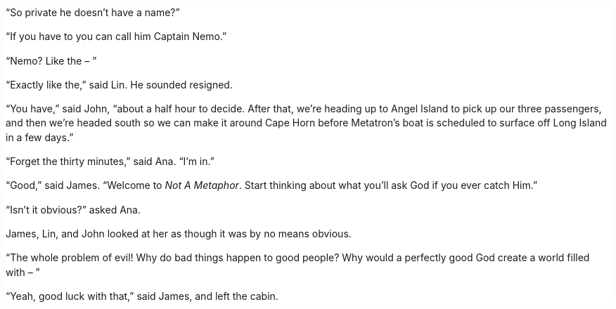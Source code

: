 “So private he doesn’t have a name?”

“If you have to you can call him Captain Nemo.”

“Nemo? Like the – ”

“Exactly like the,” said Lin. He sounded resigned.

“You have,” said John, “about a half hour to decide. After that, we’re heading up to Angel Island to pick up our three passengers, and then we’re headed south so we can make it around Cape Horn before Metatron’s boat is scheduled to surface off Long Island in a few days.”

“Forget the thirty minutes,” said Ana. “I’m in.”

“Good,” said James. “Welcome to *Not A Metaphor*. Start thinking about what you’ll ask God if you ever catch Him.”

“Isn’t it obvious?” asked Ana.

James, Lin, and John looked at her as though it was by no means obvious.

“The whole problem of evil! Why do bad things happen to good people? Why would a perfectly good God create a world filled with – ”

“Yeah, good luck with that,” said James, and left the cabin.
